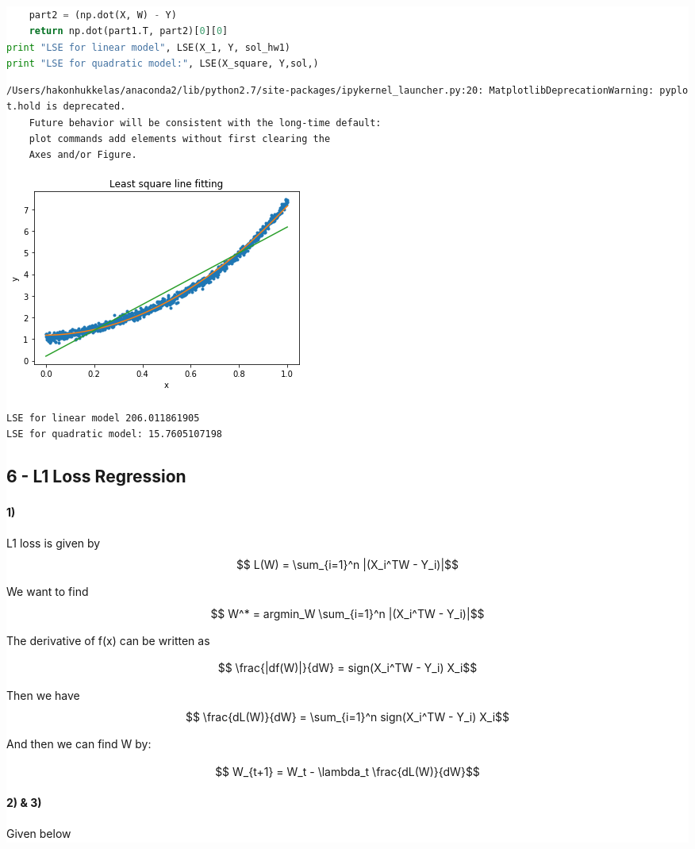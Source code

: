 ```python
    part2 = (np.dot(X, W) - Y)
    return np.dot(part1.T, part2)[0][0]
print "LSE for linear model", LSE(X_1, Y, sol_hw1)
print "LSE for quadratic model:", LSE(X_square, Y,sol,)
```

    /Users/hakonhukkelas/anaconda2/lib/python2.7/site-packages/ipykernel_launcher.py:20: MatplotlibDeprecationWarning: pyplot.hold is deprecated.
        Future behavior will be consistent with the long-time default:
        plot commands add elements without first clearing the
        Axes and/or Figure.



![png](output_5_1.png)


    LSE for linear model 206.011861905
    LSE for quadratic model: 15.7605107198


## 6 - L1 Loss Regression

#### 1)
L1 loss is given by $$ L(W) = \sum_{i=1}^n |(X_i^TW - Y_i)|$$

We want to find $$ W^* = argmin_W \sum_{i=1}^n |(X_i^TW - Y_i)|$$

The derivative of f(x) can be written as

$$ \frac{|df(W)|}{dW} = sign(X_i^TW - Y_i) X_i$$ 

Then we have
$$ \frac{dL(W)}{dW} = \sum_{i=1}^n sign(X_i^TW - Y_i) X_i$$

And then we can find W by:

$$ W_{t+1} = W_t - \lambda_t \frac{dL(W)}{dW}$$

#### 2) & 3) 
Given below
